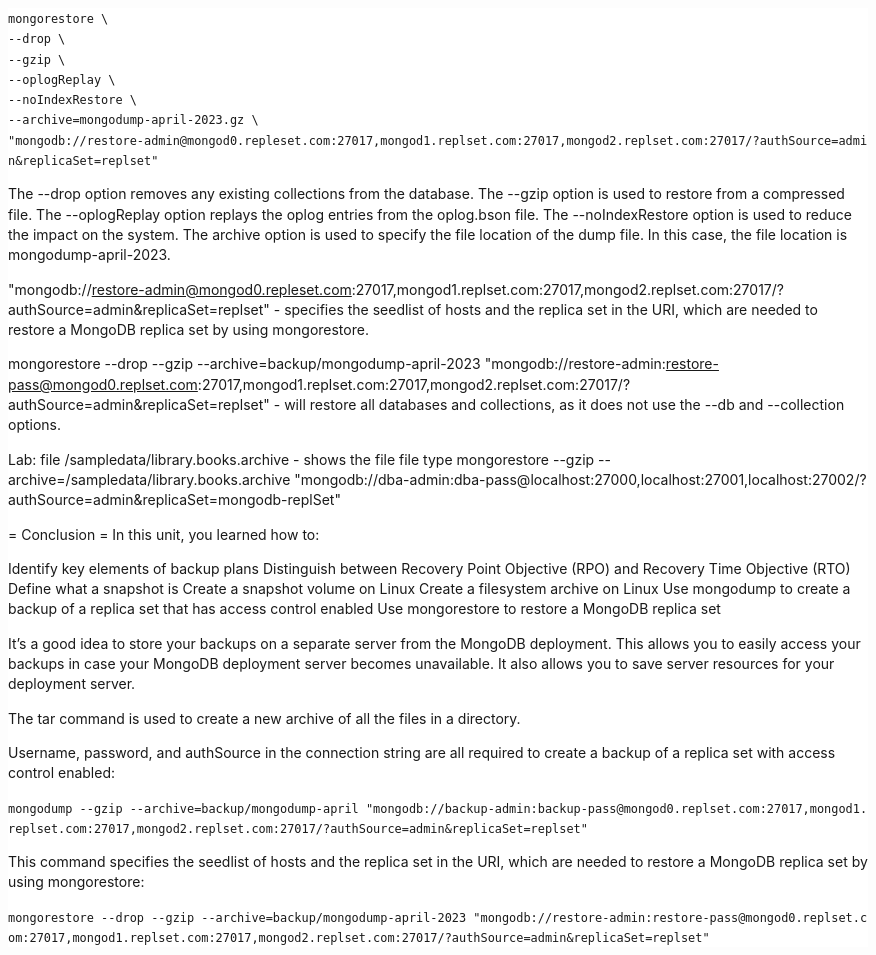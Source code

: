 	mongorestore \
	--drop \
	--gzip \
	--oplogReplay \
	--noIndexRestore \
	--archive=mongodump-april-2023.gz \
	"mongodb://restore-admin@mongod0.repleset.com:27017,mongod1.replset.com:27017,mongod2.replset.com:27017/?authSource=admin&replicaSet=replset"

The --drop option removes any existing collections from the database.
The --gzip option is used to restore from a compressed file.
The --oplogReplay option replays the oplog entries from the oplog.bson file.
The --noIndexRestore option is used to reduce the impact on the system.
The archive option is used to specify the file location of the dump file. In this case, the file location is mongodump-april-2023.

"mongodb://restore-admin@mongod0.repleset.com:27017,mongod1.replset.com:27017,mongod2.replset.com:27017/?authSource=admin&replicaSet=replset" - specifies the seedlist of hosts and the replica set in the URI, which are needed to restore a MongoDB replica set by using mongorestore.

mongorestore --drop --gzip --archive=backup/mongodump-april-2023 "mongodb://restore-admin:restore-pass@mongod0.replset.com:27017,mongod1.replset.com:27017,mongod2.replset.com:27017/?authSource=admin&replicaSet=replset" - will restore all databases and collections, as it does not use the --db and --collection options.

Lab:
file /sampledata/library.books.archive - shows the file file type
mongorestore --gzip --archive=/sampledata/library.books.archive "mongodb://dba-admin:dba-pass@localhost:27000,localhost:27001,localhost:27002/?authSource=admin&replicaSet=mongodb-replSet"

= Conclusion =
In this unit, you learned how to:

Identify key elements of backup plans
Distinguish between Recovery Point Objective (RPO) and Recovery Time Objective (RTO)
Define what a snapshot is
Create a snapshot volume on Linux
Create a filesystem archive on Linux
Use mongodump to create a backup of a replica set that has access control enabled
Use mongorestore to restore a MongoDB replica set


It’s a good idea to store your backups on a separate server from the MongoDB deployment. This allows you to easily access your backups in case your MongoDB deployment server becomes unavailable. It also allows you to save server resources for your deployment server.

The tar command is used to create a new archive of all the files in a directory.

Username, password, and authSource in the connection string are all required to create a backup of a replica set with access control enabled:

    mongodump --gzip --archive=backup/mongodump-april "mongodb://backup-admin:backup-pass@mongod0.replset.com:27017,mongod1.replset.com:27017,mongod2.replset.com:27017/?authSource=admin&replicaSet=replset"

This command specifies the seedlist of hosts and the replica set in the URI, which are needed to restore a MongoDB replica set by using mongorestore:

    mongorestore --drop --gzip --archive=backup/mongodump-april-2023 "mongodb://restore-admin:restore-pass@mongod0.replset.com:27017,mongod1.replset.com:27017,mongod2.replset.com:27017/?authSource=admin&replicaSet=replset"